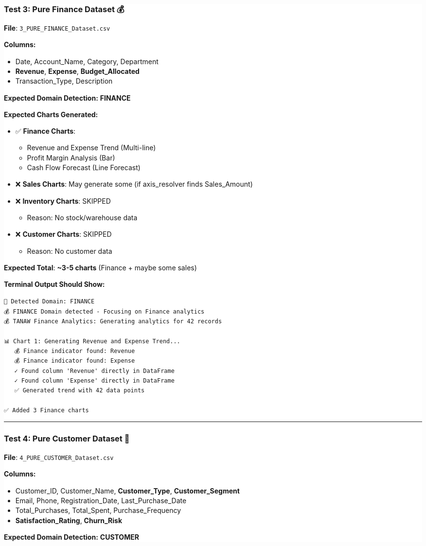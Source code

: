
### **Test 3: Pure Finance Dataset** 💰

**File**: `3_PURE_FINANCE_Dataset.csv`

**Columns:**
- Date, Account_Name, Category, Department
- **Revenue**, **Expense**, **Budget_Allocated**
- Transaction_Type, Description

**Expected Domain Detection:** **FINANCE**

**Expected Charts Generated:**
- ✅ **Finance Charts**:
  - Revenue and Expense Trend (Multi-line)
  - Profit Margin Analysis (Bar)
  - Cash Flow Forecast (Line Forecast)
  
- ❌ **Sales Charts**: May generate some (if axis_resolver finds Sales_Amount)
  
- ❌ **Inventory Charts**: SKIPPED
  - Reason: No stock/warehouse data
  
- ❌ **Customer Charts**: SKIPPED
  - Reason: No customer data

**Expected Total**: **~3-5 charts** (Finance + maybe some sales)

**Terminal Output Should Show:**
```
🎯 Detected Domain: FINANCE
💰 FINANCE Domain detected - Focusing on Finance analytics
💰 TANAW Finance Analytics: Generating analytics for 42 records

📊 Chart 1: Generating Revenue and Expense Trend...
   💰 Finance indicator found: Revenue
   💰 Finance indicator found: Expense
   ✓ Found column 'Revenue' directly in DataFrame
   ✓ Found column 'Expense' directly in DataFrame
   ✅ Generated trend with 42 data points

✅ Added 3 Finance charts
```

---

### **Test 4: Pure Customer Dataset** 👥

**File**: `4_PURE_CUSTOMER_Dataset.csv`

**Columns:**
- Customer_ID, Customer_Name, **Customer_Type**, **Customer_Segment**
- Email, Phone, Registration_Date, Last_Purchase_Date
- Total_Purchases, Total_Spent, Purchase_Frequency
- **Satisfaction_Rating**, **Churn_Risk**

**Expected Domain Detection:** **CUSTOMER**
